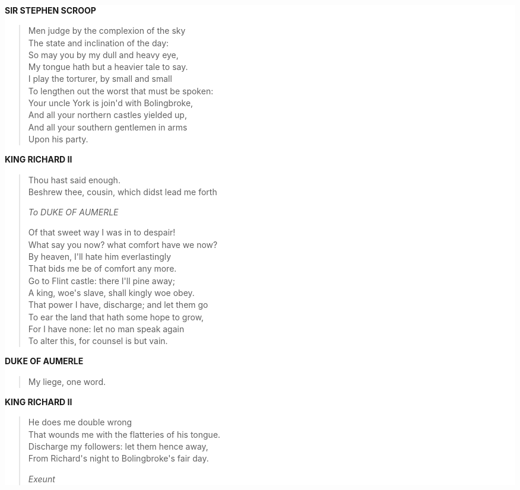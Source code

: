<span id="speech26">**SIR STEPHEN SCROOP**</span>

> <span id="3.2.194">Men judge by the complexion of the sky</span>  
> <span id="3.2.195">The state and inclination of the day:</span>  
> <span id="3.2.196">So may you by my dull and heavy eye,</span>  
> <span id="3.2.197">My tongue hath but a heavier tale to say.</span>  
> <span id="3.2.198">I play the torturer, by small and small</span>  
> <span id="3.2.199">To lengthen out the worst that must be
> spoken:</span>  
> <span id="3.2.200">Your uncle York is join'd with
> Bolingbroke,</span>  
> <span id="3.2.201">And all your northern castles yielded up,</span>  
> <span id="3.2.202">And all your southern gentlemen in arms</span>  
> <span id="3.2.203">Upon his party.</span>  

<span id="speech27">**KING RICHARD II**</span>

> <span id="3.2.204">Thou hast said enough.</span>  
> <span id="3.2.205">Beshrew thee, cousin, which didst lead me
> forth</span>  
>
> *To DUKE OF AUMERLE*
>
> <span id="3.2.206">Of that sweet way I was in to despair!</span>  
> <span id="3.2.207">What say you now? what comfort have we
> now?</span>  
> <span id="3.2.208">By heaven, I'll hate him everlastingly</span>  
> <span id="3.2.209">That bids me be of comfort any more.</span>  
> <span id="3.2.210">Go to Flint castle: there I'll pine away;</span>  
> <span id="3.2.211">A king, woe's slave, shall kingly woe
> obey.</span>  
> <span id="3.2.212">That power I have, discharge; and let them
> go</span>  
> <span id="3.2.213">To ear the land that hath some hope to
> grow,</span>  
> <span id="3.2.214">For I have none: let no man speak again</span>  
> <span id="3.2.215">To alter this, for counsel is but vain.</span>  

<span id="speech28">**DUKE OF AUMERLE**</span>

> <span id="3.2.216">My liege, one word.</span>  

<span id="speech29">**KING RICHARD II**</span>

> <span id="3.2.217">He does me double wrong</span>  
> <span id="3.2.218">That wounds me with the flatteries of his
> tongue.</span>  
> <span id="3.2.219">Discharge my followers: let them hence
> away,</span>  
> <span id="3.2.220">From Richard's night to Bolingbroke's fair
> day.</span>  
>
> *Exeunt*
